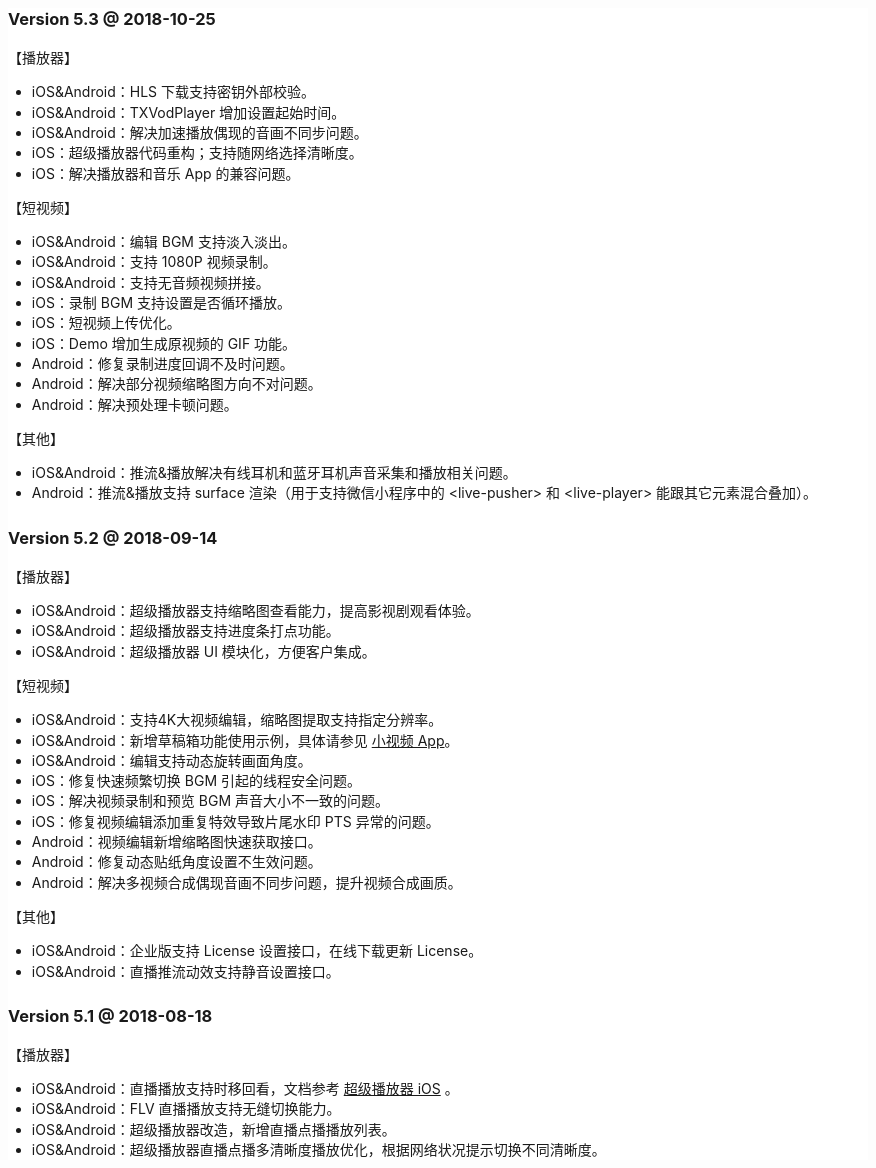 ### Version 5.3 @ 2018-10-25
【播放器】
- iOS&Android：HLS 下载支持密钥外部校验。
- iOS&Android：TXVodPlayer 增加设置起始时间。
- iOS&Android：解决加速播放偶现的音画不同步问题。
- iOS：超级播放器代码重构；支持随网络选择清晰度。
- iOS：解决播放器和音乐 App 的兼容问题。

【短视频】
- iOS&Android：编辑 BGM 支持淡入淡出。
- iOS&Android：支持 1080P 视频录制。
- iOS&Android：支持无音频视频拼接。
- iOS：录制 BGM 支持设置是否循环播放。
- iOS：短视频上传优化。
- iOS：Demo 增加生成原视频的 GIF 功能。
- Android：修复录制进度回调不及时问题。
- Android：解决部分视频缩略图方向不对问题。
- Android：解决预处理卡顿问题。

【其他】
- iOS&Android：推流&播放解决有线耳机和蓝牙耳机声音采集和播放相关问题。
- Android：推流&播放支持 surface 渲染（用于支持微信小程序中的 &lt;live-pusher&gt; 和 &lt;live-player&gt; 能跟其它元素混合叠加）。


### Version 5.2 @ 2018-09-14
【播放器】
- iOS&Android：超级播放器支持缩略图查看能力，提高影视剧观看体验。
- iOS&Android：超级播放器支持进度条打点功能。
- iOS&Android：超级播放器 UI 模块化，方便客户集成。

【短视频】
- iOS&Android：支持4K大视频编辑，缩略图提取支持指定分辨率。
- iOS&Android：新增草稿箱功能使用示例，具体请参见 [小视频 App](https://cloud.tencent.com/document/product/584/9365)。
- iOS&Android：编辑支持动态旋转画面角度。
- iOS：修复快速频繁切换 BGM 引起的线程安全问题。
- iOS：解决视频录制和预览 BGM 声音大小不一致的问题。
- iOS：修复视频编辑添加重复特效导致片尾水印 PTS 异常的问题。
- Android：视频编辑新增缩略图快速获取接口。
- Android：修复动态贴纸角度设置不生效问题。
- Android：解决多视频合成偶现音画不同步问题，提升视频合成画质。

【其他】
- iOS&Android：企业版支持 License 设置接口，在线下载更新 License。
- iOS&Android：直播推流动效支持静音设置接口。

### Version 5.1 @ 2018-08-18

【播放器】
- iOS&Android：直播播放支持时移回看，文档参考 [超级播放器 iOS](https://cloud.tencent.com/document/product/266/9237) 。
- iOS&Android：FLV 直播播放支持无缝切换能力。
- iOS&Android：超级播放器改造，新增直播点播播放列表。
- iOS&Android：超级播放器直播点播多清晰度播放优化，根据网络状况提示切换不同清晰度。
